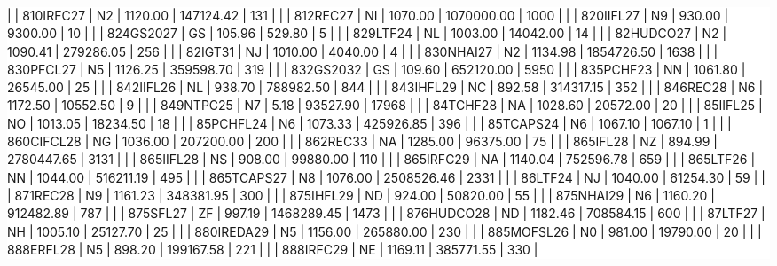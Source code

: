 |  | 810IRFC27 | N2 | 1120.00 | 147124.42 | 131 |
|  | 812REC27 | NI | 1070.00 | 1070000.00 | 1000 |
|  | 820IIFL27 | N9 | 930.00 | 9300.00 | 10 |
|  | 824GS2027 | GS | 105.96 | 529.80 | 5 |
|  | 829LTF24 | NL | 1003.00 | 14042.00 | 14 |
|  | 82HUDCO27 | N2 | 1090.41 | 279286.05 | 256 |
|  | 82IGT31 | NJ | 1010.00 | 4040.00 | 4 |
|  | 830NHAI27 | N2 | 1134.98 | 1854726.50 | 1638 |
|  | 830PFCL27 | N5 | 1126.25 | 359598.70 | 319 |
|  | 832GS2032 | GS | 109.60 | 652120.00 | 5950 |
|  | 835PCHF23 | NN | 1061.80 | 26545.00 | 25 |
|  | 842IIFL26 | NL | 938.70 | 788982.50 | 844 |
|  | 843IHFL29 | NC | 892.58 | 314317.15 | 352 |
|  | 846REC28 | N6 | 1172.50 | 10552.50 | 9 |
|  | 849NTPC25 | N7 | 5.18 | 93527.90 | 17968 |
|  | 84TCHF28 | NA | 1028.60 | 20572.00 | 20 |
|  | 85IIFL25 | NO | 1013.05 | 18234.50 | 18 |
|  | 85PCHFL24 | N6 | 1073.33 | 425926.85 | 396 |
|  | 85TCAPS24 | N6 | 1067.10 | 1067.10 | 1 |
|  | 860CIFCL28 | NG | 1036.00 | 207200.00 | 200 |
|  | 862REC33 | NA | 1285.00 | 96375.00 | 75 |
|  | 865IFL28 | NZ | 894.99 | 2780447.65 | 3131 |
|  | 865IIFL28 | NS | 908.00 | 99880.00 | 110 |
|  | 865IRFC29 | NA | 1140.04 | 752596.78 | 659 |
|  | 865LTF26 | NN | 1044.00 | 516211.19 | 495 |
|  | 865TCAPS27 | N8 | 1076.00 | 2508526.46 | 2331 |
|  | 86LTF24 | NJ | 1040.00 | 61254.30 | 59 |
|  | 871REC28 | N9 | 1161.23 | 348381.95 | 300 |
|  | 875IHFL29 | ND | 924.00 | 50820.00 | 55 |
|  | 875NHAI29 | N6 | 1160.20 | 912482.89 | 787 |
|  | 875SFL27 | ZF | 997.19 | 1468289.45 | 1473 |
|  | 876HUDCO28 | ND | 1182.46 | 708584.15 | 600 |
|  | 87LTF27 | NH | 1005.10 | 25127.70 | 25 |
|  | 880IREDA29 | N5 | 1156.00 | 265880.00 | 230 |
|  | 885MOFSL26 | N0 | 981.00 | 19790.00 | 20 |
|  | 888ERFL28 | N5 | 898.20 | 199167.58 | 221 |
|  | 888IRFC29 | NE | 1169.11 | 385771.55 | 330 |